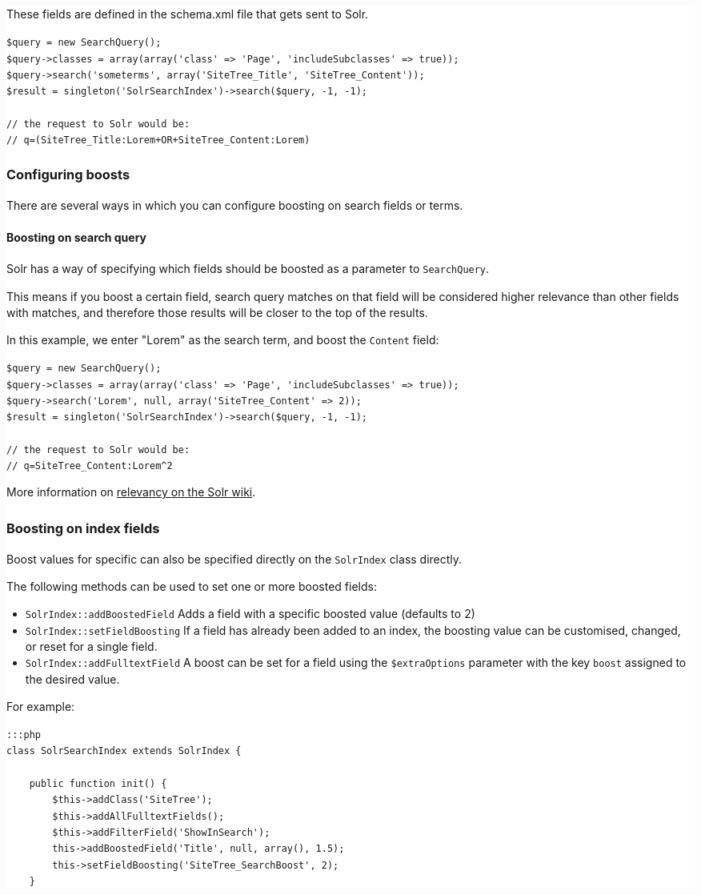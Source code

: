 These fields are defined in the schema.xml file that gets sent to Solr.

	$query = new SearchQuery();
	$query->classes = array(array('class' => 'Page', 'includeSubclasses' => true));
	$query->search('someterms', array('SiteTree_Title', 'SiteTree_Content'));
	$result = singleton('SolrSearchIndex')->search($query, -1, -1);

	// the request to Solr would be:
	// q=(SiteTree_Title:Lorem+OR+SiteTree_Content:Lorem)

### Configuring boosts

There are several ways in which you can configure boosting on search fields or terms.

#### Boosting on search query

Solr has a way of specifying which fields should be boosted as a parameter to `SearchQuery`.

This means if you boost a certain field, search query matches on that field will be considered
higher relevance than other fields with matches, and therefore those results will be closer
to the top of the results.

In this example, we enter "Lorem" as the search term, and boost the `Content` field:

	$query = new SearchQuery();
	$query->classes = array(array('class' => 'Page', 'includeSubclasses' => true));
	$query->search('Lorem', null, array('SiteTree_Content' => 2));
	$result = singleton('SolrSearchIndex')->search($query, -1, -1);

	// the request to Solr would be:
	// q=SiteTree_Content:Lorem^2

More information on [relevancy on the Solr wiki](http://wiki.apache.org/solr/SolrRelevancyFAQ).

### Boosting on index fields

Boost values for specific can also be specified directly on the `SolrIndex` class directly.

The following methods can be used to set one or more boosted fields:

* `SolrIndex::addBoostedField` Adds a field with a specific boosted value (defaults to 2)
* `SolrIndex::setFieldBoosting` If a field has already been added to an index, the boosting
  value can be customised, changed, or reset for a single field.
* `SolrIndex::addFulltextField` A boost can be set for a field using the `$extraOptions` parameter
with the key `boost` assigned to the desired value.

For example:


	:::php
	class SolrSearchIndex extends SolrIndex {

		public function init() {
			$this->addClass('SiteTree');
			$this->addAllFulltextFields();
			$this->addFilterField('ShowInSearch');
			this->addBoostedField('Title', null, array(), 1.5);
			this->setFieldBoosting('SiteTree_SearchBoost', 2);
		}
